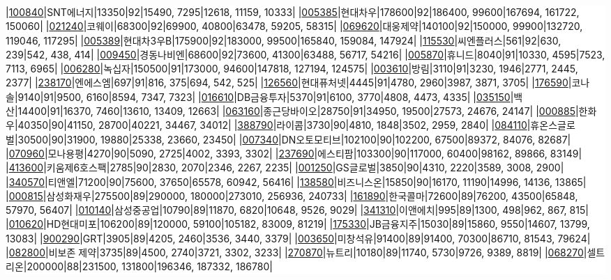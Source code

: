 |[100840](https://finance.daum.net/quotes/A100840)|SNT에너지|13350|92|15490, 7295|12618, 11159, 10333|
|[005385](https://finance.daum.net/quotes/A005385)|현대차우|178600|92|186400, 99600|167694, 161722, 150060|
|[021240](https://finance.daum.net/quotes/A021240)|코웨이|68300|92|69900, 40800|63478, 59205, 58315|
|[069620](https://finance.daum.net/quotes/A069620)|대웅제약|140100|92|150000, 99900|132720, 119046, 117295|
|[005389](https://finance.daum.net/quotes/A005389)|현대차3우B|175900|92|183000, 99500|165840, 159084, 147924|
|[115530](https://finance.daum.net/quotes/A115530)|씨엔플러스|561|92|630, 239|542, 438, 414|
|[009450](https://finance.daum.net/quotes/A009450)|경동나비엔|68600|92|73600, 41300|63488, 56717, 54216|
|[005870](https://finance.daum.net/quotes/A005870)|휴니드|8040|91|10330, 4595|7523, 7113, 6965|
|[006280](https://finance.daum.net/quotes/A006280)|녹십자|150500|91|173000, 94600|147818, 127194, 124575|
|[003610](https://finance.daum.net/quotes/A003610)|방림|3110|91|3230, 1946|2771, 2445, 2377|
|[238170](https://finance.daum.net/quotes/A238170)|엔에스엠|697|91|816, 375|694, 542, 525|
|[126560](https://finance.daum.net/quotes/A126560)|현대퓨처넷|4445|91|4780, 2960|3987, 3871, 3705|
|[176590](https://finance.daum.net/quotes/A176590)|코나솔|9140|91|9500, 6160|8594, 7347, 7323|
|[016610](https://finance.daum.net/quotes/A016610)|DB금융투자|5370|91|6100, 3770|4808, 4473, 4335|
|[035150](https://finance.daum.net/quotes/A035150)|백산|14400|91|16370, 7460|13610, 13409, 12663|
|[063160](https://finance.daum.net/quotes/A063160)|종근당바이오|28750|91|34950, 19500|27573, 24676, 24147|
|[000885](https://finance.daum.net/quotes/A000885)|한화우|40350|90|41150, 28700|40221, 34467, 34012|
|[388790](https://finance.daum.net/quotes/A388790)|라이콤|3730|90|4810, 1848|3502, 2959, 2840|
|[084110](https://finance.daum.net/quotes/A084110)|휴온스글로벌|30500|90|31900, 19880|25338, 23660, 23450|
|[007340](https://finance.daum.net/quotes/A007340)|DN오토모티브|102100|90|102200, 67500|89372, 84076, 82687|
|[070960](https://finance.daum.net/quotes/A070960)|모나용평|4270|90|5090, 2725|4002, 3393, 3302|
|[237690](https://finance.daum.net/quotes/A237690)|에스티팜|103300|90|117000, 60400|98162, 89866, 83149|
|[413600](https://finance.daum.net/quotes/A413600)|키움제6호스팩|2785|90|2830, 2070|2346, 2267, 2235|
|[001250](https://finance.daum.net/quotes/A001250)|GS글로벌|3850|90|4310, 2220|3589, 3008, 2900|
|[340570](https://finance.daum.net/quotes/A340570)|티앤엘|71200|90|75600, 37650|65578, 60942, 56416|
|[138580](https://finance.daum.net/quotes/A138580)|비즈니스온|15850|90|16170, 11190|14996, 14136, 13865|
|[000815](https://finance.daum.net/quotes/A000815)|삼성화재우|275500|89|290000, 180000|273010, 256936, 240733|
|[161890](https://finance.daum.net/quotes/A161890)|한국콜마|72600|89|76200, 43500|65848, 57970, 56407|
|[010140](https://finance.daum.net/quotes/A010140)|삼성중공업|10790|89|11870, 6820|10648, 9526, 9029|
|[341310](https://finance.daum.net/quotes/A341310)|이앤에치|995|89|1300, 498|962, 867, 815|
|[010620](https://finance.daum.net/quotes/A010620)|HD현대미포|106200|89|120000, 59100|105182, 83009, 81219|
|[175330](https://finance.daum.net/quotes/A175330)|JB금융지주|15030|89|15860, 9550|14607, 13799, 13083|
|[900290](https://finance.daum.net/quotes/A900290)|GRT|3905|89|4205, 2460|3536, 3440, 3379|
|[003650](https://finance.daum.net/quotes/A003650)|미창석유|91400|89|91400, 70300|86710, 81543, 79624|
|[082800](https://finance.daum.net/quotes/A082800)|비보존 제약|3735|89|4500, 2740|3721, 3302, 3233|
|[270870](https://finance.daum.net/quotes/A270870)|뉴트리|10180|89|11740, 5730|9726, 9389, 8819|
|[068270](https://finance.daum.net/quotes/A068270)|셀트리온|200000|88|231500, 131800|196346, 187332, 186780|